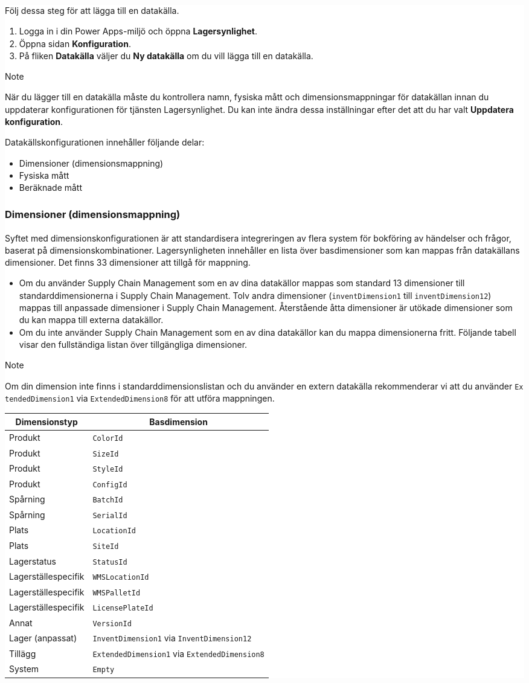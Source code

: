 Följ dessa steg för att lägga till en datakälla.

1. Logga in i din Power Apps-miljö och öppna **Lagersynlighet**.
1. Öppna sidan **Konfiguration**.
1. På fliken **Datakälla** väljer du **Ny datakälla** om du vill lägga till en datakälla.

> [!NOTE]
> När du lägger till en datakälla måste du kontrollera namn, fysiska mått och dimensionsmappningar för datakällan innan du uppdaterar konfigurationen för tjänsten Lagersynlighet. Du kan inte ändra dessa inställningar efter det att du har valt **Uppdatera konfiguration**.

Datakällskonfigurationen innehåller följande delar:

- Dimensioner (dimensionsmappning)
- Fysiska mått
- Beräknade mått

### <a name="dimensions-dimension-mapping"></a><a name="data-source-configuration-dimension"></a>Dimensioner (dimensionsmappning)

Syftet med dimensionskonfigurationen är att standardisera integreringen av flera system för bokföring av händelser och frågor, baserat på dimensionskombinationer. Lagersynligheten innehåller en lista över basdimensioner som kan mappas från datakällans dimensioner. Det finns 33 dimensioner att tillgå för mappning.

- Om du använder Supply Chain Management som en av dina datakällor mappas som standard 13 dimensioner till standarddimensionerna i Supply Chain Management. Tolv andra dimensioner (`inventDimension1` till `inventDimension12`) mappas till anpassade dimensioner i Supply Chain Management. Återstående åtta dimensioner är utökade dimensioner som du kan mappa till externa datakällor.
- Om du inte använder Supply Chain Management som en av dina datakällor kan du mappa dimensionerna fritt. Följande tabell visar den fullständiga listan över tillgängliga dimensioner.

> [!NOTE]
> Om din dimension inte finns i standarddimensionslistan och du använder en extern datakälla rekommenderar vi att du använder `ExtendedDimension1` via `ExtendedDimension8` för att utföra mappningen.

| Dimensionstyp | Basdimension |
|---|---|
| Produkt | `ColorId` |
| Produkt | `SizeId` |
| Produkt | `StyleId` |
| Produkt | `ConfigId` |
| Spårning | `BatchId` |
| Spårning | `SerialId` |
| Plats | `LocationId` |
| Plats | `SiteId` |
| Lagerstatus | `StatusId` |
| Lagerställespecifik | `WMSLocationId` |
| Lagerställespecifik | `WMSPalletId` |
| Lagerställespecifik | `LicensePlateId` |
| Annat | `VersionId` |
| Lager (anpassat) | `InventDimension1` via `InventDimension12` |
| Tillägg | `ExtendedDimension1` via `ExtendedDimension8` |
| System | `Empty` |

